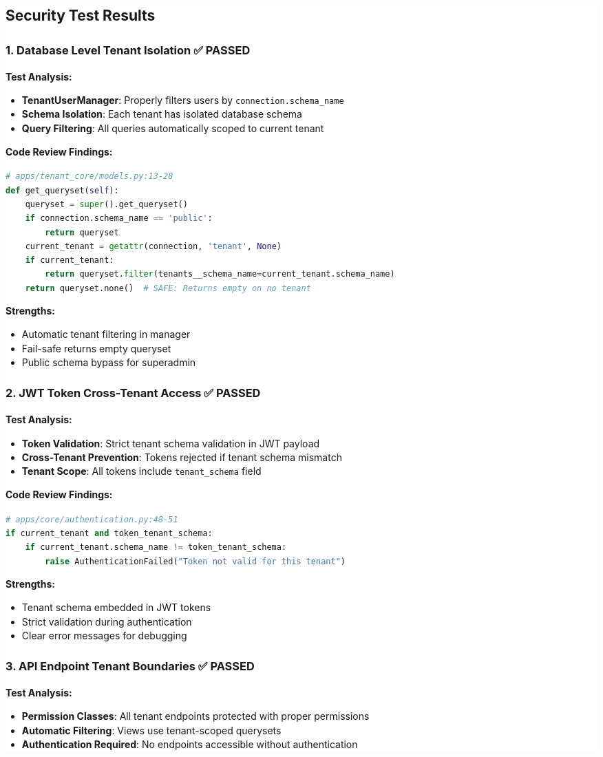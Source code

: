 
## Security Test Results

### 1. Database Level Tenant Isolation ✅ PASSED

**Test Analysis:**
- **TenantUserManager**: Properly filters users by `connection.schema_name`
- **Schema Isolation**: Each tenant has isolated database schema
- **Query Filtering**: All queries automatically scoped to current tenant

**Code Review Findings:**
```python
# apps/tenant_core/models.py:13-28
def get_queryset(self):
    queryset = super().get_queryset()
    if connection.schema_name == 'public':
        return queryset
    current_tenant = getattr(connection, 'tenant', None)
    if current_tenant:
        return queryset.filter(tenants__schema_name=current_tenant.schema_name)
    return queryset.none()  # SAFE: Returns empty on no tenant
```

**Strengths:**
- Automatic tenant filtering in manager
- Fail-safe returns empty queryset
- Public schema bypass for superadmin

### 2. JWT Token Cross-Tenant Access ✅ PASSED

**Test Analysis:**
- **Token Validation**: Strict tenant schema validation in JWT payload
- **Cross-Tenant Prevention**: Tokens rejected if tenant schema mismatch
- **Tenant Scope**: All tokens include `tenant_schema` field

**Code Review Findings:**
```python
# apps/core/authentication.py:48-51
if current_tenant and token_tenant_schema:
    if current_tenant.schema_name != token_tenant_schema:
        raise AuthenticationFailed("Token not valid for this tenant")
```

**Strengths:**
- Tenant schema embedded in JWT tokens
- Strict validation during authentication
- Clear error messages for debugging

### 3. API Endpoint Tenant Boundaries ✅ PASSED

**Test Analysis:**
- **Permission Classes**: All tenant endpoints protected with proper permissions
- **Automatic Filtering**: Views use tenant-scoped querysets
- **Authentication Required**: No endpoints accessible without authentication
